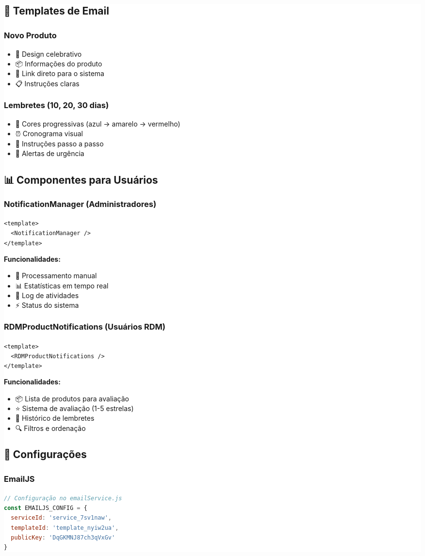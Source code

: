 ## 🎨 Templates de Email

### **Novo Produto**
- 🎉 Design celebrativo
- 📦 Informações do produto
- 🔗 Link direto para o sistema
- 📋 Instruções claras

### **Lembretes (10, 20, 30 dias)**
- 🎨 Cores progressivas (azul → amarelo → vermelho)
- ⏰ Cronograma visual
- 📝 Instruções passo a passo
- 🚨 Alertas de urgência

## 📊 Componentes para Usuários

### **NotificationManager** (Administradores)
```vue
<template>
  <NotificationManager />
</template>
```

**Funcionalidades:**
- 🔄 Processamento manual
- 📊 Estatísticas em tempo real
- 📝 Log de atividades
- ⚡ Status do sistema

### **RDMProductNotifications** (Usuários RDM)
```vue
<template>
  <RDMProductNotifications />
</template>
```

**Funcionalidades:**
- 📦 Lista de produtos para avaliação
- ⭐ Sistema de avaliação (1-5 estrelas)
- 📧 Histórico de lembretes
- 🔍 Filtros e ordenação

## 🔧 Configurações

### **EmailJS**
```javascript
// Configuração no emailService.js
const EMAILJS_CONFIG = {
  serviceId: 'service_7sv1naw',
  templateId: 'template_nyiw2ua',
  publicKey: 'DqGKMNJ87ch3qVxGv'
}
```
